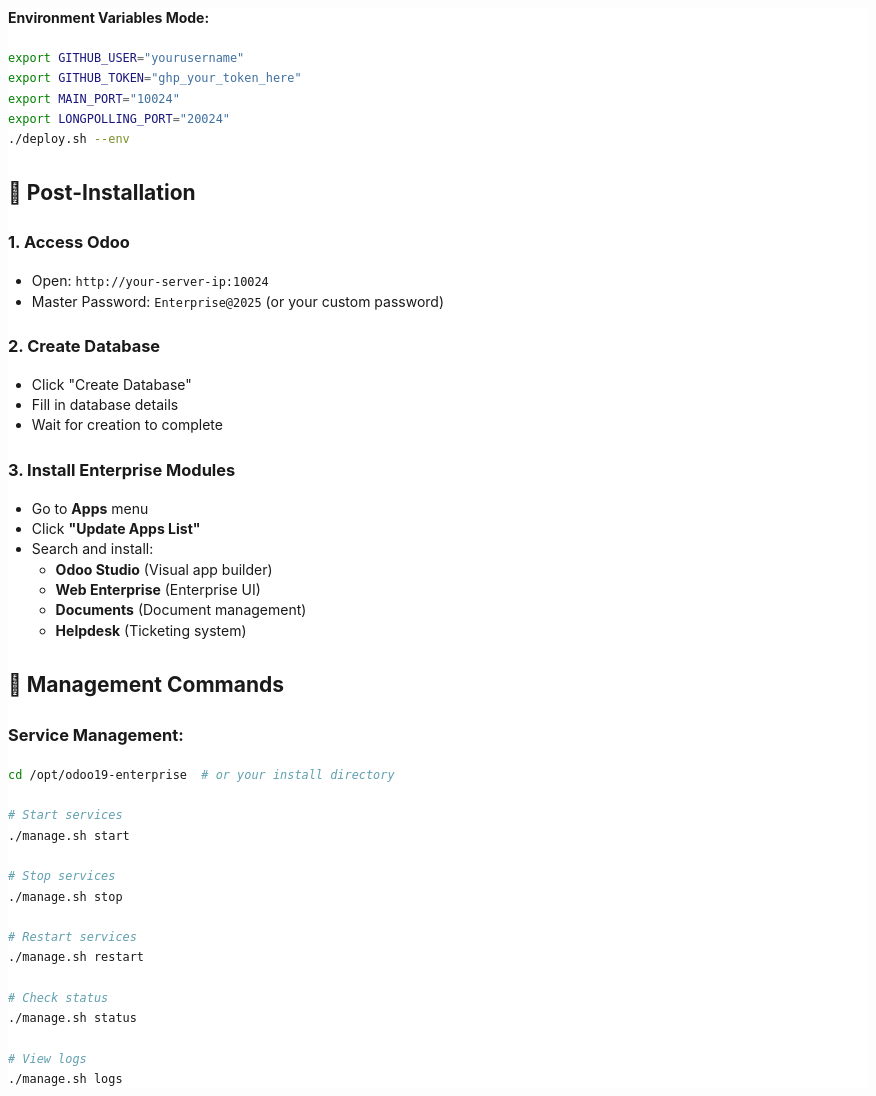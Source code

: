#### Environment Variables Mode:
```bash
export GITHUB_USER="yourusername"
export GITHUB_TOKEN="ghp_your_token_here"
export MAIN_PORT="10024"
export LONGPOLLING_PORT="20024"
./deploy.sh --env
```

## 🎯 Post-Installation

### 1. Access Odoo
- Open: `http://your-server-ip:10024`
- Master Password: `Enterprise@2025` (or your custom password)

### 2. Create Database
- Click "Create Database"
- Fill in database details
- Wait for creation to complete

### 3. Install Enterprise Modules
- Go to **Apps** menu
- Click **"Update Apps List"**
- Search and install:
  - **Odoo Studio** (Visual app builder)
  - **Web Enterprise** (Enterprise UI)
  - **Documents** (Document management)
  - **Helpdesk** (Ticketing system)

## 🔧 Management Commands

### Service Management:
```bash
cd /opt/odoo19-enterprise  # or your install directory

# Start services
./manage.sh start

# Stop services
./manage.sh stop

# Restart services
./manage.sh restart

# Check status
./manage.sh status

# View logs
./manage.sh logs
```
